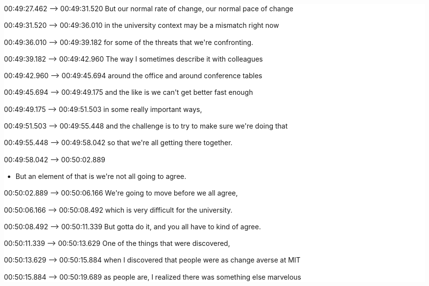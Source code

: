 00:49:27.462 --> 00:49:31.520
But our normal rate of change,
our normal pace of change

00:49:31.520 --> 00:49:36.010
in the university context
may be a mismatch right now

00:49:36.010 --> 00:49:39.182
for some of the threats
that we're confronting.

00:49:39.182 --> 00:49:42.960
The way I sometimes
describe it with colleagues

00:49:42.960 --> 00:49:45.694
around the office and
around conference tables

00:49:45.694 --> 00:49:49.175
and the like is we can't
get better fast enough

00:49:49.175 --> 00:49:51.503
in some really important ways,

00:49:51.503 --> 00:49:55.448
and the challenge is to try
to make sure we're doing that

00:49:55.448 --> 00:49:58.042
so that we're all getting there together.

00:49:58.042 --> 00:50:02.889
- But an element of that is
we're not all going to agree.

00:50:02.889 --> 00:50:06.166
We're going to move before we all agree,

00:50:06.166 --> 00:50:08.492
which is very difficult
for the university.

00:50:08.492 --> 00:50:11.339
But gotta do it, and you
all have to kind of agree.

00:50:11.339 --> 00:50:13.629
One of the things that were discovered,

00:50:13.629 --> 00:50:15.884
when I discovered that people
were as change averse at MIT

00:50:15.884 --> 00:50:19.689
as people are, I realized there
was something else marvelous
